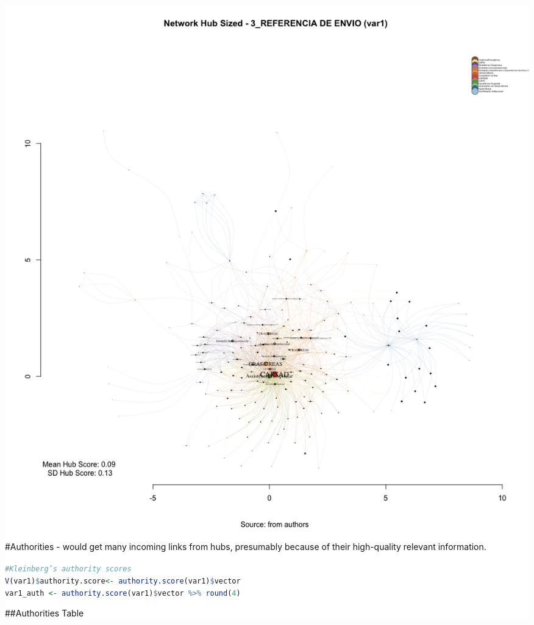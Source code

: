 ![](3_REFERENCIA_DE_ENVIO_7_hits_files/figure-html/unnamed-chunk-9-1.png)

#Authorities - would get many incoming links from hubs, presumably because of their high-quality relevant information.

```r
#Kleinberg’s authority scores
V(var1)$authority.score<- authority.score(var1)$vector
var1_auth <- authority.score(var1)$vector %>% round(4)
```
##Authorities Table
